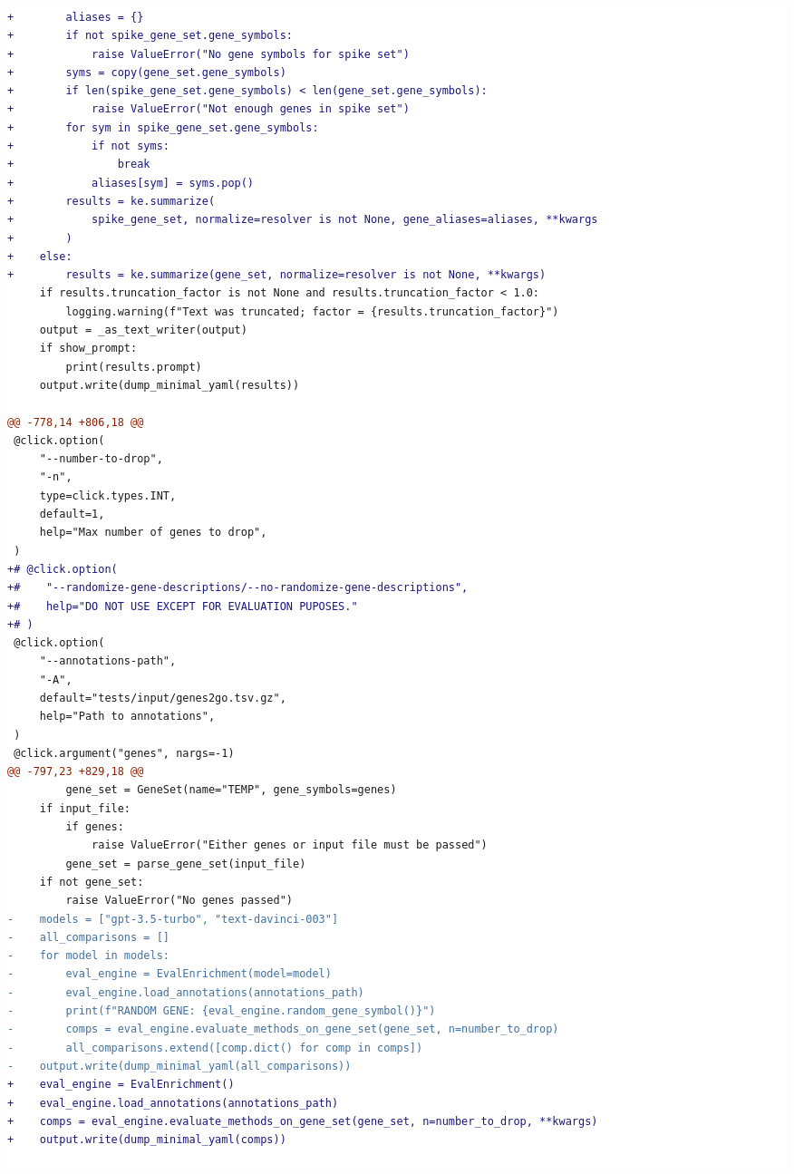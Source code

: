 ```diff
+        aliases = {}
+        if not spike_gene_set.gene_symbols:
+            raise ValueError("No gene symbols for spike set")
+        syms = copy(gene_set.gene_symbols)
+        if len(spike_gene_set.gene_symbols) < len(gene_set.gene_symbols):
+            raise ValueError("Not enough genes in spike set")
+        for sym in spike_gene_set.gene_symbols:
+            if not syms:
+                break
+            aliases[sym] = syms.pop()
+        results = ke.summarize(
+            spike_gene_set, normalize=resolver is not None, gene_aliases=aliases, **kwargs
+        )
+    else:
+        results = ke.summarize(gene_set, normalize=resolver is not None, **kwargs)
     if results.truncation_factor is not None and results.truncation_factor < 1.0:
         logging.warning(f"Text was truncated; factor = {results.truncation_factor}")
     output = _as_text_writer(output)
     if show_prompt:
         print(results.prompt)
     output.write(dump_minimal_yaml(results))
 
@@ -778,14 +806,18 @@
 @click.option(
     "--number-to-drop",
     "-n",
     type=click.types.INT,
     default=1,
     help="Max number of genes to drop",
 )
+# @click.option(
+#    "--randomize-gene-descriptions/--no-randomize-gene-descriptions",
+#    help="DO NOT USE EXCEPT FOR EVALUATION PUPOSES."
+# )
 @click.option(
     "--annotations-path",
     "-A",
     default="tests/input/genes2go.tsv.gz",
     help="Path to annotations",
 )
 @click.argument("genes", nargs=-1)
@@ -797,23 +829,18 @@
         gene_set = GeneSet(name="TEMP", gene_symbols=genes)
     if input_file:
         if genes:
             raise ValueError("Either genes or input file must be passed")
         gene_set = parse_gene_set(input_file)
     if not gene_set:
         raise ValueError("No genes passed")
-    models = ["gpt-3.5-turbo", "text-davinci-003"]
-    all_comparisons = []
-    for model in models:
-        eval_engine = EvalEnrichment(model=model)
-        eval_engine.load_annotations(annotations_path)
-        print(f"RANDOM GENE: {eval_engine.random_gene_symbol()}")
-        comps = eval_engine.evaluate_methods_on_gene_set(gene_set, n=number_to_drop)
-        all_comparisons.extend([comp.dict() for comp in comps])
-    output.write(dump_minimal_yaml(all_comparisons))
+    eval_engine = EvalEnrichment()
+    eval_engine.load_annotations(annotations_path)
+    comps = eval_engine.evaluate_methods_on_gene_set(gene_set, n=number_to_drop, **kwargs)
+    output.write(dump_minimal_yaml(comps))
 
```